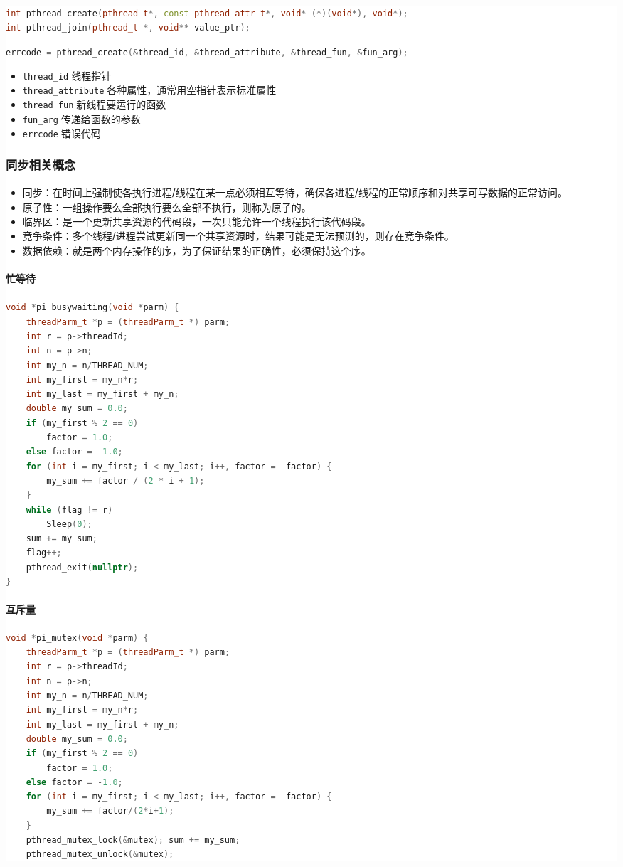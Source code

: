 ```C++
int pthread_create(pthread_t*, const pthread_attr_t*, void* (*)(void*), void*);
int pthread_join(pthread_t *, void** value_ptr);
```

```c++
errcode = pthread_create(&thread_id, &thread_attribute, &thread_fun, &fun_arg);
```

- `thread_id` 线程指针
- `thread_attribute` 各种属性，通常用空指针表示标准属性
- `thread_fun` 新线程要运行的函数
- `fun_arg` 传递给函数的参数
- `errcode` 错误代码

### 同步相关概念

- 同步：在时间上强制使各执行进程/线程在某一点必须相互等待，确保各进程/线程的正常顺序和对共享可写数据的正常访问。
- 原子性：一组操作要么全部执行要么全部不执行，则称为原子的。
- 临界区：是一个更新共享资源的代码段，一次只能允许一个线程执行该代码段。
- 竞争条件：多个线程/进程尝试更新同一个共享资源时，结果可能是无法预测的，则存在竞争条件。
- 数据依赖：就是两个内存操作的序，为了保证结果的正确性，必须保持这个序。

#### 忙等待

```C++
void *pi_busywaiting(void *parm) {
    threadParm_t *p = (threadParm_t *) parm;
    int r = p->threadId;
    int n = p->n;
    int my_n = n/THREAD_NUM;
    int my_first = my_n*r; 
    int my_last = my_first + my_n;
    double my_sum = 0.0;
    if (my_first % 2 == 0)
        factor = 1.0;
    else factor = -1.0;
    for (int i = my_first; i < my_last; i++, factor = -factor) {
        my_sum += factor / (2 * i + 1);
    }
    while (flag != r)
        Sleep(0);
    sum += my_sum;
    flag++;
    pthread_exit(nullptr);
}
```

#### 互斥量

```C++
void *pi_mutex(void *parm) {
    threadParm_t *p = (threadParm_t *) parm;
    int r = p->threadId;
    int n = p->n;
    int my_n = n/THREAD_NUM;
    int my_first = my_n*r;
    int my_last = my_first + my_n;
    double my_sum = 0.0;
    if (my_first % 2 == 0)
        factor = 1.0;
    else factor = -1.0;
    for (int i = my_first; i < my_last; i++, factor = -factor) {
        my_sum += factor/(2*i+1);
    }
    pthread_mutex_lock(&mutex); sum += my_sum;
    pthread_mutex_unlock(&mutex);
```